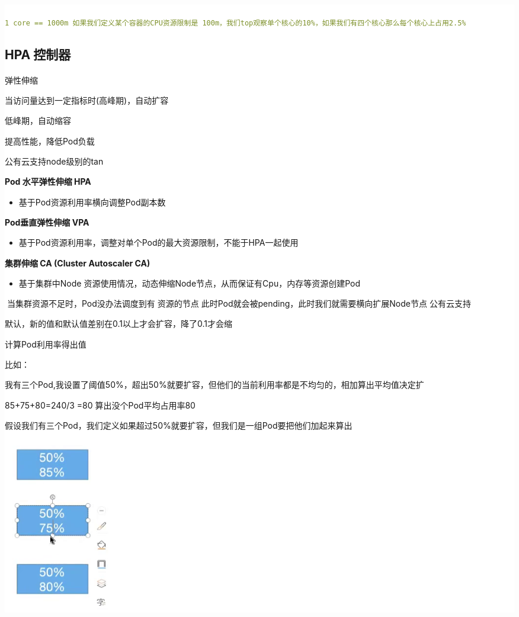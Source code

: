 ```yaml

1 core == 1000m 如果我们定义某个容器的CPU资源限制是 100m，我们top观察单个核心的10%，如果我们有四个核心那么每个核心上占用2.5%
```







## HPA 控制器

弹性伸缩

当访问量达到一定指标时(高峰期)，自动扩容

低峰期，自动缩容

提高性能，降低Pod负载

公有云支持node级别的tan 





**Pod 水平弹性伸缩 HPA**

- 基于Pod资源利用率横向调整Pod副本数


**Pod垂直弹性伸缩 VPA**

- 基于Pod资源利用率，调整对单个Pod的最大资源限制，不能于HPA一起使用


**集群伸缩 CA (Cluster Autoscaler CA)**

- 基于集群中Node 资源使用情况，动态伸缩Node节点，从而保证有Cpu，内存等资源创建Pod


​	当集群资源不足时，Pod没办法调度到有 资源的节点 此时Pod就会被pending，此时我们就需要横向扩展Node节点  公有云支持



默认，新的值和默认值差别在0.1以上才会扩容，降了0.1才会缩



计算Pod利用率得出值

比如：

我有三个Pod,我设置了阈值50%，超出50%就要扩容，但他们的当前利用率都是不均匀的，相加算出平均值决定扩

85+75+80=240/3  =80 算出没个Pod平均占用率80

假设我们有三个Pod，我们定义如果超过50%就要扩容，但我们是一组Pod要把他们加起来算出



![image-20240130143057810](../images/image-20240130143057810.png)
